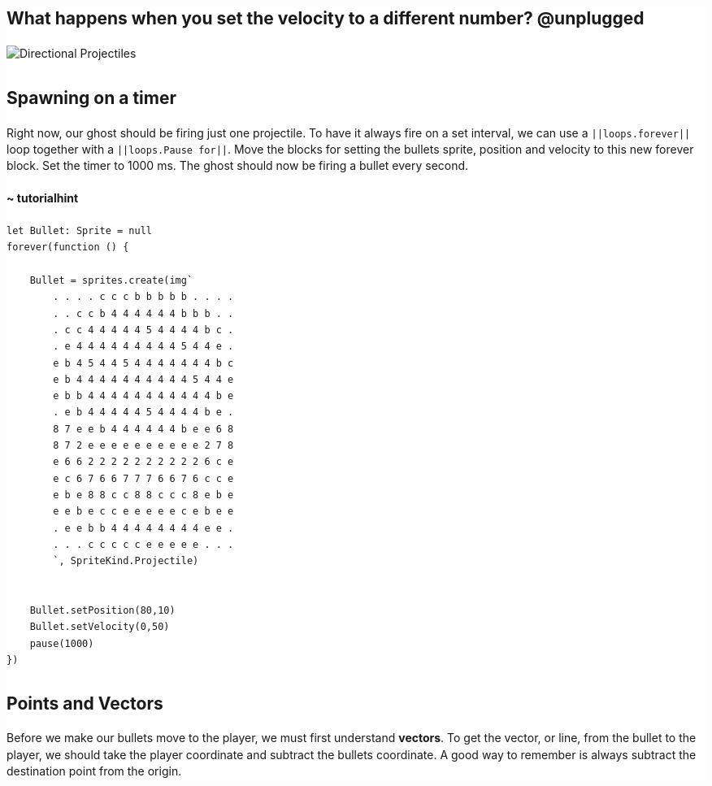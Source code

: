 ## What happens when you set the velocity to a different number?  @unplugged

![Directional Projectiles](/static/skillmap/space/vxvy.gif "Round and Round")

## Spawning on a timer

Right now, our ghost should be firing just one projectile. To have it always fire on a set interval, we can use a ``||loops.forever||`` loop
together with a ``||loops.Pause for||``. Move the blocks for setting the bullets sprite, position and velocity to this new forever block. 
Set the timer to 1000 ms. The ghost should now be firing a bullet every second.

#### ~ tutorialhint
```block
let Bullet: Sprite = null
forever(function () {
    
    Bullet = sprites.create(img`
        . . . . c c c b b b b b . . . . 
        . . c c b 4 4 4 4 4 4 b b b . . 
        . c c 4 4 4 4 4 5 4 4 4 4 b c . 
        . e 4 4 4 4 4 4 4 4 4 5 4 4 e . 
        e b 4 5 4 4 5 4 4 4 4 4 4 4 b c 
        e b 4 4 4 4 4 4 4 4 4 4 5 4 4 e 
        e b b 4 4 4 4 4 4 4 4 4 4 4 b e 
        . e b 4 4 4 4 4 5 4 4 4 4 b e . 
        8 7 e e b 4 4 4 4 4 4 b e e 6 8 
        8 7 2 e e e e e e e e e e 2 7 8 
        e 6 6 2 2 2 2 2 2 2 2 2 2 6 c e 
        e c 6 7 6 6 7 7 7 6 6 7 6 c c e 
        e b e 8 8 c c 8 8 c c c 8 e b e 
        e e b e c c e e e e e c e b e e 
        . e e b b 4 4 4 4 4 4 4 4 e e . 
        . . . c c c c c e e e e e . . . 
        `, SpriteKind.Projectile)
        
    
    Bullet.setPosition(80,10)
    Bullet.setVelocity(0,50)
    pause(1000)
})
```


## Points and Vectors

Before we make our bullets move to the player, we must first understand **vectors**. To get the vector, or line,
from the bullet to the player, we should take the player coordinate and subtract the bullets coordinate.
A good way to remember is always subtract the destination point from the origin.

